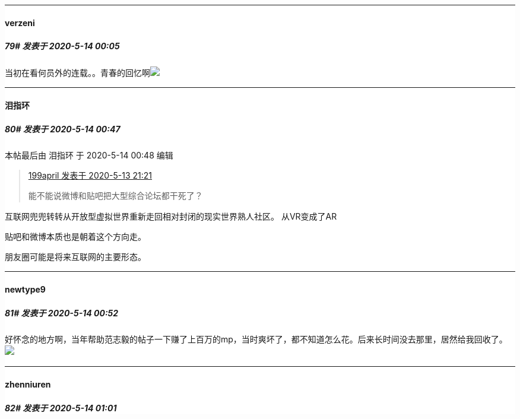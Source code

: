 




-----

####  verzeni  
##### 79#       发表于 2020-5-14 00:05




当初在看何员外的连载。。青春的回忆啊<img src="https://static.saraba1st.com/image/smiley/face2017/034.png" referrerpolicy="no-referrer">







-----

####  泪指环  
##### 80#       发表于 2020-5-14 00:47



 本帖最后由 泪指环 于 2020-5-14 00:48 编辑 
<blockquote><a href="httphttps://bbs.saraba1st.com/2b/forum.php?mod=redirect&amp;goto=findpost&amp;pid=47408255&amp;ptid=1934774" target="_blank">199april 发表于 2020-5-13 21:21</a>

能不能说微博和贴吧把大型综合论坛都干死了？</blockquote>
互联网兜兜转转从开放型虚拟世界重新走回相对封闭的现实世界熟人社区。 从VR变成了AR


贴吧和微博本质也是朝着这个方向走。


朋友圈可能是将来互联网的主要形态。







-----

####  newtype9  
##### 81#       发表于 2020-5-14 00:52




好怀念的地方啊，当年帮助范志毅的帖子一下赚了上百万的mp，当时爽坏了，都不知道怎么花。后来长时间没去那里，居然给我回收了。<img src="https://static.saraba1st.com/image/smiley/face2017/004.gif" referrerpolicy="no-referrer">







-----

####  zhenniuren  
##### 82#       发表于 2020-5-14 01:01
